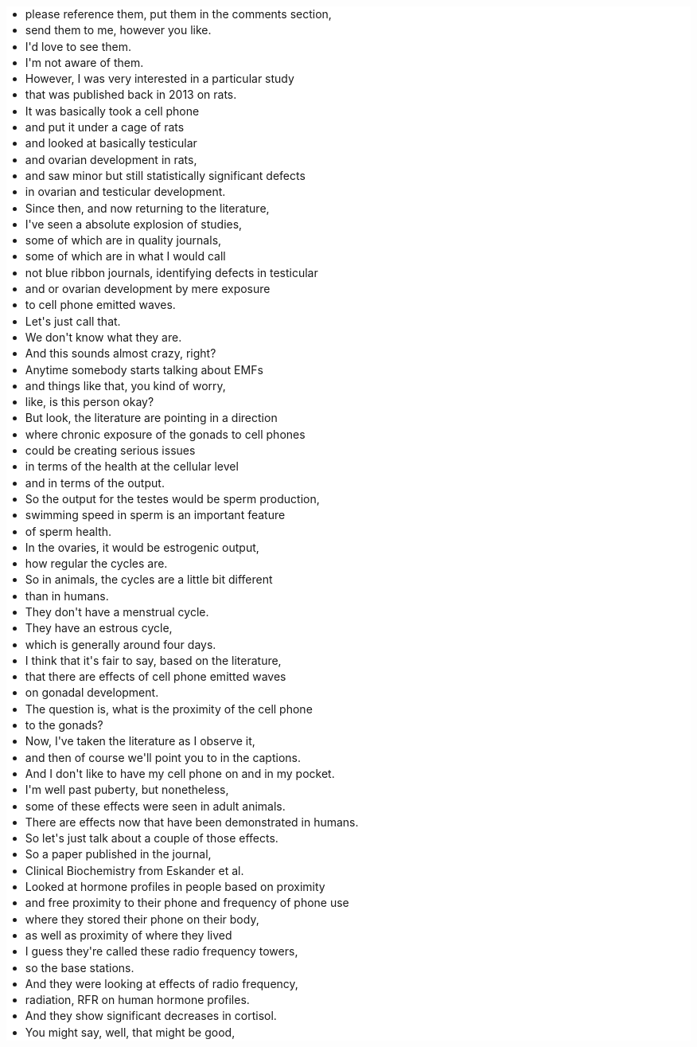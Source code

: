 *  please reference them, put them in the comments section,
*  send them to me, however you like.
*  I'd love to see them.
*  I'm not aware of them.
*  However, I was very interested in a particular study
*  that was published back in 2013 on rats.
*  It was basically took a cell phone
*  and put it under a cage of rats
*  and looked at basically testicular
*  and ovarian development in rats,
*  and saw minor but still statistically significant defects
*  in ovarian and testicular development.
*  Since then, and now returning to the literature,
*  I've seen a absolute explosion of studies,
*  some of which are in quality journals,
*  some of which are in what I would call
*  not blue ribbon journals, identifying defects in testicular
*  and or ovarian development by mere exposure
*  to cell phone emitted waves.
*  Let's just call that.
*  We don't know what they are.
*  And this sounds almost crazy, right?
*  Anytime somebody starts talking about EMFs
*  and things like that, you kind of worry,
*  like, is this person okay?
*  But look, the literature are pointing in a direction
*  where chronic exposure of the gonads to cell phones
*  could be creating serious issues
*  in terms of the health at the cellular level
*  and in terms of the output.
*  So the output for the testes would be sperm production,
*  swimming speed in sperm is an important feature
*  of sperm health.
*  In the ovaries, it would be estrogenic output,
*  how regular the cycles are.
*  So in animals, the cycles are a little bit different
*  than in humans.
*  They don't have a menstrual cycle.
*  They have an estrous cycle,
*  which is generally around four days.
*  I think that it's fair to say, based on the literature,
*  that there are effects of cell phone emitted waves
*  on gonadal development.
*  The question is, what is the proximity of the cell phone
*  to the gonads?
*  Now, I've taken the literature as I observe it,
*  and then of course we'll point you to in the captions.
*  And I don't like to have my cell phone on and in my pocket.
*  I'm well past puberty, but nonetheless,
*  some of these effects were seen in adult animals.
*  There are effects now that have been demonstrated in humans.
*  So let's just talk about a couple of those effects.
*  So a paper published in the journal,
*  Clinical Biochemistry from Eskander et al.
*  Looked at hormone profiles in people based on proximity
*  and free proximity to their phone and frequency of phone use
*  where they stored their phone on their body,
*  as well as proximity of where they lived
*  I guess they're called these radio frequency towers,
*  so the base stations.
*  And they were looking at effects of radio frequency,
*  radiation, RFR on human hormone profiles.
*  And they show significant decreases in cortisol.
*  You might say, well, that might be good,